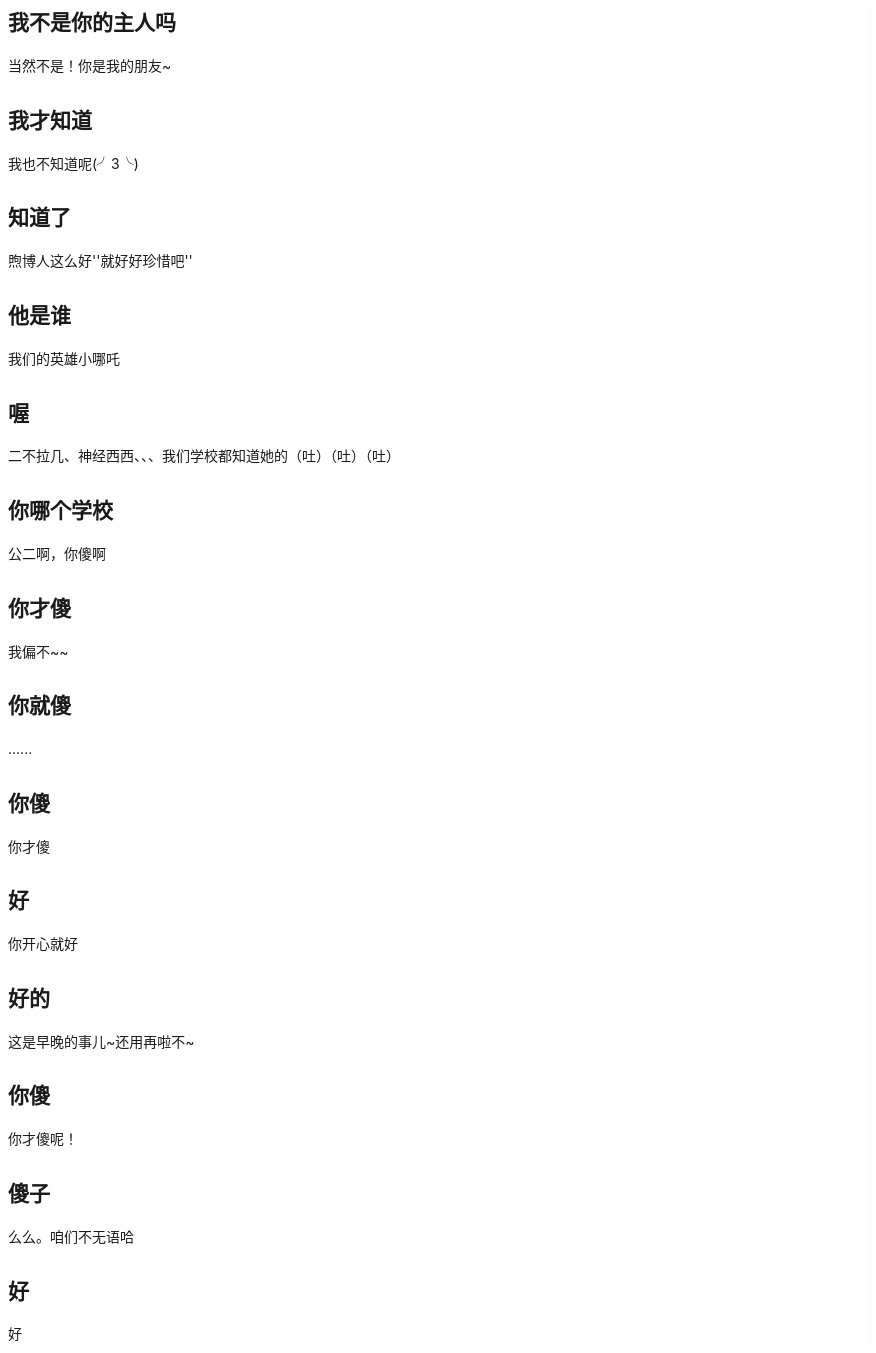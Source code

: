 ## 我不是你的主人吗
当然不是！你是我的朋友~

## 我才知道
我也不知道呢(╯3╰)

## 知道了
煦博人这么好''就好好珍惜吧''

## 他是谁
我们的英雄小哪吒

## 喔
二不拉几、神经西西、、、我们学校都知道她的（吐）（吐）（吐）

## 你哪个学校
公二啊，你傻啊

## 你才傻
我偏不~~

## 你就傻
......

## 你傻
你才傻

## 好
你开心就好

## 好的
这是早晚的事儿~还用再啦不~

## 你傻
你才傻呢！

## 傻子
么么。咱们不无语哈

## 好
好
